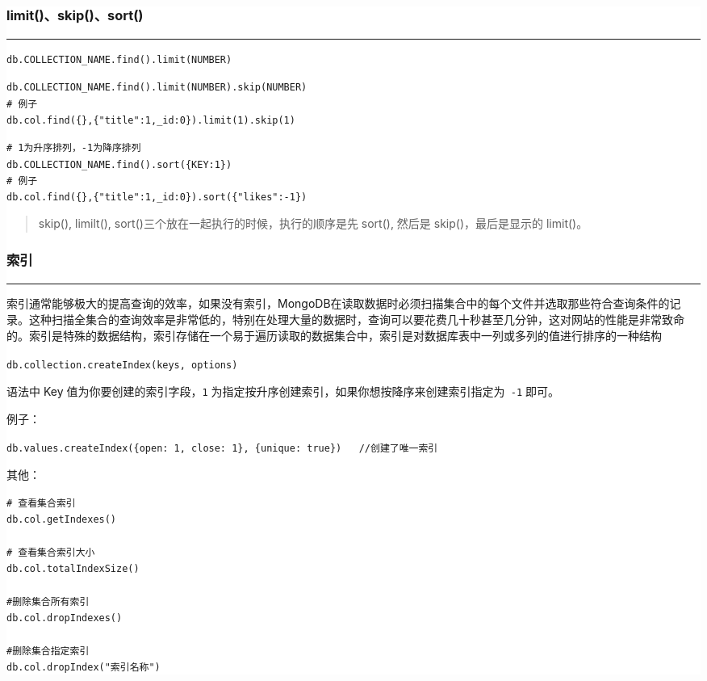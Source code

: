 ### limit()、skip()、sort()

------

```
db.COLLECTION_NAME.find().limit(NUMBER)
```

```
db.COLLECTION_NAME.find().limit(NUMBER).skip(NUMBER)
# 例子
db.col.find({},{"title":1,_id:0}).limit(1).skip(1)
```

```
# 1为升序排列，-1为降序排列
db.COLLECTION_NAME.find().sort({KEY:1})
# 例子
db.col.find({},{"title":1,_id:0}).sort({"likes":-1})
```

> skip(), limilt(), sort()三个放在一起执行的时候，执行的顺序是先 sort(), 然后是 skip()，最后是显示的 limit()。



### 索引

------

索引通常能够极大的提高查询的效率，如果没有索引，MongoDB在读取数据时必须扫描集合中的每个文件并选取那些符合查询条件的记录。这种扫描全集合的查询效率是非常低的，特别在处理大量的数据时，查询可以要花费几十秒甚至几分钟，这对网站的性能是非常致命的。索引是特殊的数据结构，索引存储在一个易于遍历读取的数据集合中，索引是对数据库表中一列或多列的值进行排序的一种结构

```
db.collection.createIndex(keys, options)
```

语法中 Key 值为你要创建的索引字段，`1` 为指定按升序创建索引，如果你想按降序来创建索引指定为` -1` 即可。

例子：

```
db.values.createIndex({open: 1, close: 1}, {unique: true})   //创建了唯一索引
```

其他：

```
# 查看集合索引
db.col.getIndexes()

# 查看集合索引大小
db.col.totalIndexSize()

#删除集合所有索引
db.col.dropIndexes()

#删除集合指定索引
db.col.dropIndex("索引名称")
```
